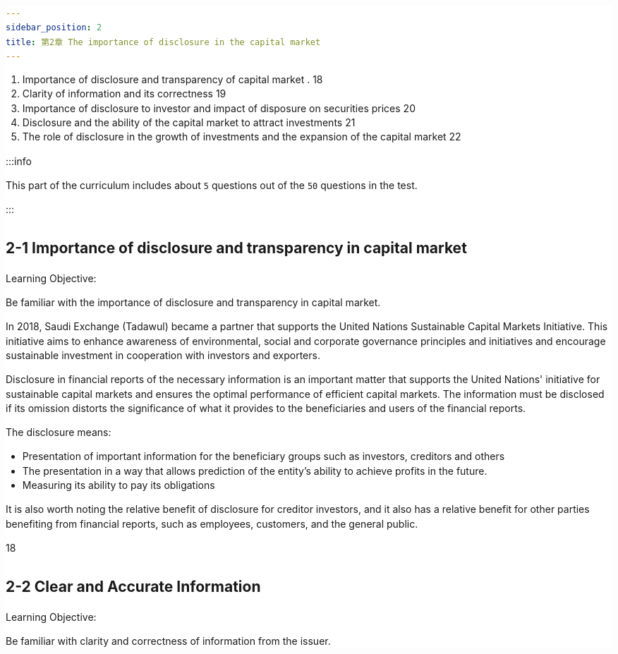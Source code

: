 ```yaml
---
sidebar_position: 2
title: 第2章 The importance of disclosure in the capital market
---
```


1. Importance of disclosure and transparency of capital market . 18
2. Clarity of information and its correctness 19
3. Importance of disclosure to investor and impact of disposure on securities prices 20
4. Disclosure and the ability of the capital market to attract investments 21
5. The role of disclosure in the growth of investments and the expansion of the capital market 22

:::info

This part of the curriculum includes about `5` questions out of the `50` questions in the test.

:::

## 2-1 Importance of disclosure and transparency in capital market

Learning Objective:

Be familiar with the importance of disclosure and transparency in capital market.

In 2018, Saudi Exchange (Tadawul) became a partner that supports the United Nations Sustainable Capital Markets Initiative. This initiative aims to enhance awareness of environmental, social and corporate governance principles and initiatives and encourage sustainable investment in cooperation with investors and exporters.

Disclosure in financial reports of the necessary information is an important matter that supports the United Nations' initiative for sustainable capital markets and ensures the optimal performance of efficient capital markets. The information must be disclosed if its omission distorts the significance of what it provides to the beneficiaries and users of the financial reports.

The disclosure means:

- Presentation of important information for the beneficiary groups such as investors, creditors and others
- The presentation in a way that allows prediction of the entity’s ability to achieve profits in the future.
- Measuring its ability to pay its obligations

It is also worth noting the relative benefit of disclosure for creditor investors, and it also has a relative benefit for other parties benefiting from financial reports, such as employees, customers, and the general public.

18

## 2-2 Clear and Accurate Information

Learning Objective:

Be familiar with clarity and correctness of information from the issuer.

